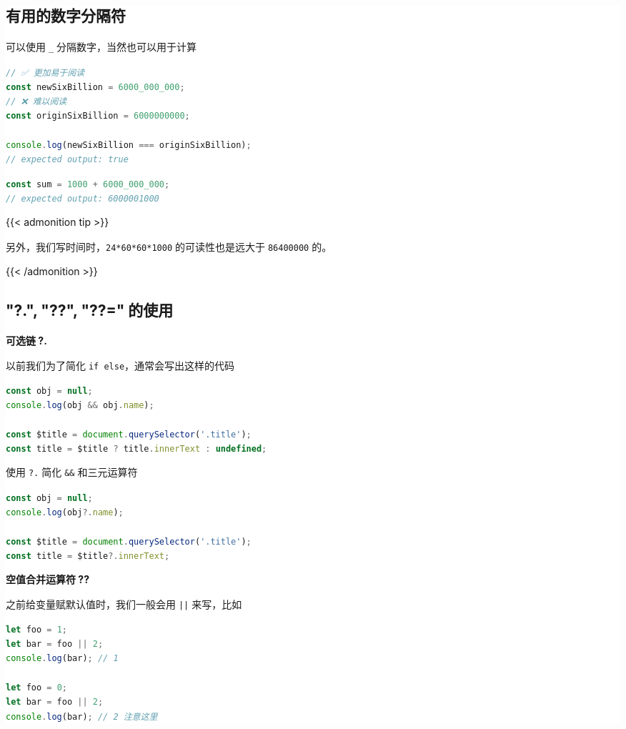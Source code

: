 ## 有用的数字分隔符

可以使用 `_` 分隔数字，当然也可以用于计算

```javascript
// ✅ 更加易于阅读
const newSixBillion = 6000_000_000;
// ❌ 难以阅读
const originSixBillion = 6000000000;

console.log(newSixBillion === originSixBillion);
// expected output: true
```

```javascript
const sum = 1000 + 6000_000_000;
// expected output: 6000001000
```

{{< admonition tip >}}

另外，我们写时间时，`24*60*60*1000` 的可读性也是远大于 `86400000` 的。

{{< /admonition >}}

## "?.", "??", "??=" 的使用

**可选链 ?.**

以前我们为了简化 `if else`，通常会写出这样的代码

```js
const obj = null;
console.log(obj && obj.name);

const $title = document.querySelector('.title');
const title = $title ? title.innerText : undefined;
```

使用 `?.` 简化 `&&` 和三元运算符

```js
const obj = null;
console.log(obj?.name);

const $title = document.querySelector('.title');
const title = $title?.innerText;
```

**空值合并运算符 ??**

之前给变量赋默认值时，我们一般会用 `||` 来写，比如

```js
let foo = 1;
let bar = foo || 2;
console.log(bar); // 1

let foo = 0;
let bar = foo || 2;
console.log(bar); // 2 注意这里
```
